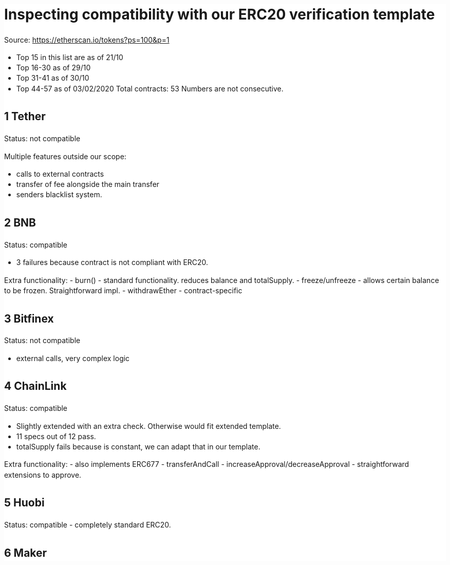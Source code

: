 # Inspecting compatibility with our ERC20 verification template

Source: https://etherscan.io/tokens?ps=100&p=1

-   Top 15 in this list are as of 21/10
-   Top 16-30 as of 29/10
-   Top 31-41 as of 30/10
-   Top 44-57 as of 03/02/2020 Total contracts: 53 Numbers are not consecutive.

## 1 Tether

Status: not compatible

Multiple features outside our scope:

-   calls to external contracts
-   transfer of fee alongside the main transfer
-   senders blacklist system.

## 2 BNB

Status: compatible

-   3 failures because contract is not compliant with ERC20.

Extra functionality: - burn() - standard functionality. reduces balance and
totalSupply. - freeze/unfreeze - allows certain balance to be frozen.
Straightforward impl. - withdrawEther - contract-specific

## 3 Bitfinex

Status: not compatible

-   external calls, very complex logic

## 4 ChainLink

Status: compatible

-   Slightly extended with an extra check. Otherwise would fit extended
    template.
-   11 specs out of 12 pass.
-   totalSupply fails because is constant, we can adapt that in our template.

Extra functionality: - also implements ERC677 - transferAndCall -
increaseApproval/decreaseApproval - straightforward extensions to approve.

## 5 Huobi

Status: compatible - completely standard ERC20.

## 6 Maker
